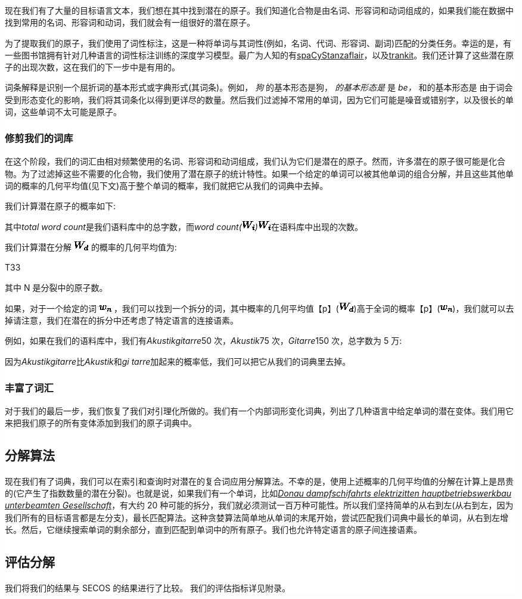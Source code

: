 现在我们有了大量的目标语言文本，我们想在其中找到潜在的原子。我们知道化合物是由名词、形容词和动词组成的，如果我们能在数据中找到常用的名词、形容词和动词，我们就会有一组很好的潜在原子。

为了提取我们的原子，我们使用了词性标注，这是一种将单词与其词性(例如，名词、代词、形容词、副词)匹配的分类任务。幸运的是，有一些图书馆拥有针对几种语言的词性标注训练的深度学习模型。最广为人知的有[spaCy](https://spacy.io/)[Stanza](https://stanfordnlp.github.io/stanza/)[flair](https://github.com/flairNLP/flair)，以及[trankit](https://github.com/nlp-uoregon/trankit)。我们还计算了这些潜在原子的出现次数，这在我们的下一步中是有用的。

词条解释是识别一个屈折词的基本形式或字典形式(其词条)。例如， *狗* 的基本形态是狗， *的基本形态是* 是 *be，* 和的基本形态是 由于词会受到形态变化的影响，我们将其词条化以得到更详尽的数量。然后我们过滤掉不常用的单词，因为它们可能是噪音或错别字，以及很长的单词，这些单词不太可能是原子。

### [](#trimming-our-lexicon)**修剪我们的词库**

在这个阶段，我们的词汇由相对频繁使用的名词、形容词和动词组成，我们认为它们是潜在的原子。然而，许多潜在的原子很可能是化合物。为了过滤掉这些不需要的化合物，我们使用了潜在原子的统计特性。如果一个给定的单词可以被其他单词的组合分解，并且这些其他单词的概率的几何平均值(见下文)高于整个单词的概率，我们就把它从我们的词典中去掉。

我们计算潜在原子的概率如下:



其中*total word count*是我们语料库中的总字数，而*word count(*![W_{i}](img/a5cd5237b8f36108329147a15fca23b8.png "Rendered by QuickLaTeX.com")*)*![W_{i}](img/a5cd5237b8f36108329147a15fca23b8.png "Rendered by QuickLaTeX.com")在语料库中出现的次数。

我们计算潜在分解 ![W_{d}](img/c8727462cd14f389787b9fe84680e02d.png "Rendered by QuickLaTeX.com") 的概率的几何平均值为:

T33

其中 N 是分裂中的原子数。

如果，对于一个给定的词 ![w_{n}](img/7fb06040017794e97aaba6b19dc6460f.png "Rendered by QuickLaTeX.com")  ，我们可以找到一个拆分的词，其中概率的几何平均值【p】(![W_{d}](img/c8727462cd14f389787b9fe84680e02d.png "Rendered by QuickLaTeX.com"))高于全词的概率【p】(![w_{n}](img/7fb06040017794e97aaba6b19dc6460f.png "Rendered by QuickLaTeX.com"))，我们就可以去掉请注意，我们在潜在的拆分中还考虑了特定语言的连接语素。

例如，如果在我们的语料库中，我们有*Akustikgitarre*50 次，*Akustik*75 次，*Gitarre*150 次，总字数为 5 万:





因为*Akustikgitarre*比*Akustik*和*gi tarre*加起来的概率低，我们可以把它从我们的词典里去掉。

### [](#enriching-the-lexicon)**丰富了词汇**

对于我们的最后一步，我们恢复了我们对引理化所做的。我们有一个内部词形变化词典，列出了几种语言中给定单词的潜在变体。我们用它来把我们原子的所有变体添加到我们的原子词典中。

## [](#decompounding-algorithm)分解算法

现在我们有了词典，我们可以在索引和查询时对潜在的复合词应用分解算法。不幸的是，使用上述概率的几何平均值的分解在计算上是昂贵的(它产生了指数数量的潜在分裂)。也就是说，如果我们有一个单词，比如[*Donau dampfschifahrts elektrizitten hauptbetriebswerkbau unterbeamten Gesellschaft*](https://en.wikipedia.org/wiki/Donaudampfschiffahrtselektrizit%C3%A4tenhauptbetriebswerkbauunterbeamtengesellschaft)，有大约 20 种可能的拆分，我们就必须测试一百万种可能性。所以我们坚持简单的从右到左(从右到左，因为我们所有的目标语言都是左分支)，最长匹配算法。这种贪婪算法简单地从单词的末尾开始，尝试匹配我们词典中最长的单词，从右到左增长。然后，它继续搜索单词的剩余部分，直到匹配到单词中的所有原子。我们也允许特定语言的原子间连接语素。

## [](#evaluating-the-decompounding)评估分解

我们将我们的结果与 SECOS 的结果进行了比较。 我们的评估指标详见附录。
